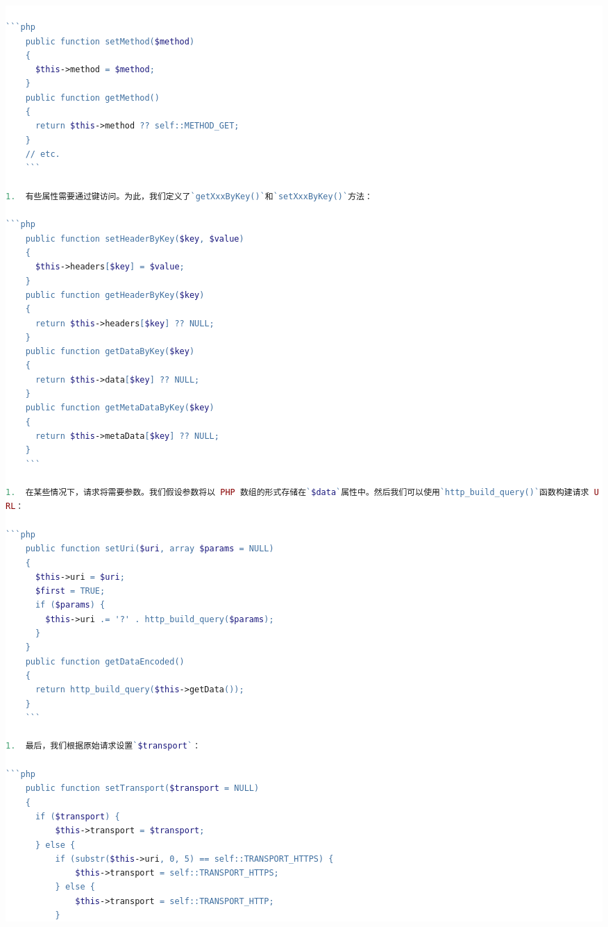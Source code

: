 ```php

```php
    public function setMethod($method)
    {
      $this->method = $method;
    }
    public function getMethod()
    {
      return $this->method ?? self::METHOD_GET;
    }
    // etc.
    ```

1.  有些属性需要通过键访问。为此，我们定义了`getXxxByKey()`和`setXxxByKey()`方法：

```php
    public function setHeaderByKey($key, $value)
    {
      $this->headers[$key] = $value;
    }
    public function getHeaderByKey($key)
    {
      return $this->headers[$key] ?? NULL;
    }
    public function getDataByKey($key)
    {
      return $this->data[$key] ?? NULL;
    }
    public function getMetaDataByKey($key)
    {
      return $this->metaData[$key] ?? NULL;
    }
    ```

1.  在某些情况下，请求将需要参数。我们假设参数将以 PHP 数组的形式存储在`$data`属性中。然后我们可以使用`http_build_query()`函数构建请求 URL：

```php
    public function setUri($uri, array $params = NULL)
    {
      $this->uri = $uri;
      $first = TRUE;
      if ($params) {
        $this->uri .= '?' . http_build_query($params);
      }
    }
    public function getDataEncoded()
    {
      return http_build_query($this->getData());
    }
    ```

1.  最后，我们根据原始请求设置`$transport`：

```php
    public function setTransport($transport = NULL)
    {
      if ($transport) {
          $this->transport = $transport;
      } else {
          if (substr($this->uri, 0, 5) == self::TRANSPORT_HTTPS) {
              $this->transport = self::TRANSPORT_HTTPS;
          } else {
              $this->transport = self::TRANSPORT_HTTP;
          }
```